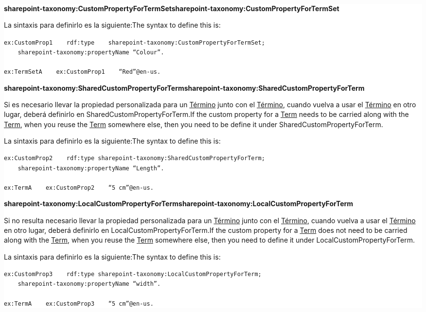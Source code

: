 <span data-ttu-id="b2d3c-240">**sharepoint-taxonomy:CustomPropertyForTermSet**</span><span class="sxs-lookup"><span data-stu-id="b2d3c-240">**sharepoint-taxonomy:CustomPropertyForTermSet**</span></span>

<span data-ttu-id="b2d3c-241">La sintaxis para definirlo es la siguiente:</span><span class="sxs-lookup"><span data-stu-id="b2d3c-241">The syntax to define this is:</span></span>

```SKOS
ex:CustomProp1    rdf:type    sharepoint-taxonomy:CustomPropertyForTermSet;
    sharepoint-taxonomy:propertyName “Colour”.

ex:TermSetA    ex:CustomProp1    “Red”@en-us.
```

<span data-ttu-id="b2d3c-242">**sharepoint-taxonomy:SharedCustomPropertyForTerm**</span><span class="sxs-lookup"><span data-stu-id="b2d3c-242">**sharepoint-taxonomy:SharedCustomPropertyForTerm**</span></span>

<span data-ttu-id="b2d3c-243">Si es necesario llevar la propiedad personalizada para un [Término](/dotnet/api/microsoft.sharepoint.taxonomy.term) junto con el [Término](/dotnet/api/microsoft.sharepoint.taxonomy.term), cuando vuelva a usar el [Término](/dotnet/api/microsoft.sharepoint.taxonomy.term) en otro lugar, deberá definirlo en SharedCustomPropertyForTerm.</span><span class="sxs-lookup"><span data-stu-id="b2d3c-243">If the custom property for a [Term](/dotnet/api/microsoft.sharepoint.taxonomy.term) needs to be carried along with the [Term](/dotnet/api/microsoft.sharepoint.taxonomy.term), when you reuse the [Term](/dotnet/api/microsoft.sharepoint.taxonomy.term) somewhere else, then you need to be define it under SharedCustomPropertyForTerm.</span></span>

<span data-ttu-id="b2d3c-244">La sintaxis para definirlo es la siguiente:</span><span class="sxs-lookup"><span data-stu-id="b2d3c-244">The syntax to define this is:</span></span>

``` SKOS
ex:CustomProp2    rdf:type sharepoint-taxonomy:SharedCustomPropertyForTerm;
    sharepoint-taxonomy:propertyName “Length”.

ex:TermA    ex:CustomProp2    “5 cm”@en-us.
```
<span data-ttu-id="b2d3c-245">**sharepoint-taxonomy:LocalCustomPropertyForTerm**</span><span class="sxs-lookup"><span data-stu-id="b2d3c-245">**sharepoint-taxonomy:LocalCustomPropertyForTerm**</span></span>

<span data-ttu-id="b2d3c-246">Si no resulta necesario llevar la propiedad personalizada para un [Término](/dotnet/api/microsoft.sharepoint.taxonomy.term) junto con el [Término](/dotnet/api/microsoft.sharepoint.taxonomy.term), cuando vuelva a usar el [Término](/dotnet/api/microsoft.sharepoint.taxonomy.term) en otro lugar, deberá definirlo en LocalCustomPropertyForTerm.</span><span class="sxs-lookup"><span data-stu-id="b2d3c-246">If the custom property for a [Term](/dotnet/api/microsoft.sharepoint.taxonomy.term) does not need to be carried along with the [Term](/dotnet/api/microsoft.sharepoint.taxonomy.term), when you reuse the [Term](/dotnet/api/microsoft.sharepoint.taxonomy.term) somewhere else, then you need to define it under LocalCustomPropertyForTerm.</span></span>

<span data-ttu-id="b2d3c-247">La sintaxis para definirlo es la siguiente:</span><span class="sxs-lookup"><span data-stu-id="b2d3c-247">The syntax to define this is:</span></span>

```SKOS
ex:CustomProp3    rdf:type sharepoint-taxonomy:LocalCustomPropertyForTerm;
    sharepoint-taxonomy:propertyName “width”.

ex:TermA    ex:CustomProp3    “5 cm”@en-us.
```

